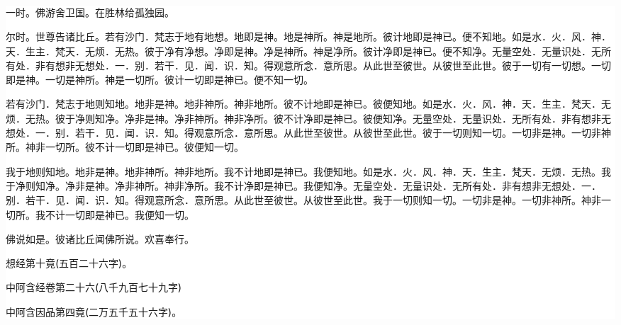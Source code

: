 一时。佛游舍卫国。在胜林给孤独园。

尔时。世尊告诸比丘。若有沙门．梵志于地有地想。地即是神。地是神所。神是地所。彼计地即是神已。便不知地。如是水．火．风．神．天．生主．梵天．无烦．无热。彼于净有净想。净即是神。净是神所。神是净所。彼计净即是神已。便不知净。无量空处．无量识处．无所有处．非有想非无想处．一．别．若干．见．闻．识．知。得观意所念．意所思。从此世至彼世。从彼世至此世。彼于一切有一切想。一切即是神。一切是神所。神是一切所。彼计一切即是神已。便不知一切。

若有沙门．梵志于地则知地。地非是神。地非神所。神非地所。彼不计地即是神已。彼便知地。如是水．火．风．神．天．生主．梵天．无烦．无热。彼于净则知净。净非是神。净非神所。神非净所。彼不计净即是神已。彼便知净。无量空处．无量识处．无所有处．非有想非无想处．一．别．若干．见．闻．识．知。得观意所念．意所思。从此世至彼世。从彼世至此世。彼于一切则知一切。一切非是神。一切非神所。神非一切所。彼不计一切即是神已。彼便知一切。

我于地则知地。地非是神。地非神所。神非地所。我不计地即是神已。我便知地。如是水．火．风．神．天．生主．梵天．无烦．无热。我于净则知净。净非是神。净非神所。神非净所。我不计净即是神已。我便知净。无量空处．无量识处．无所有处．非有想非无想处．一．别．若干．见．闻．识．知。得观意所念．意所思。从此世至彼世。从彼世至此世。我于一切则知一切。一切非是神。一切非神所。神非一切所。我不计一切即是神已。我便知一切。

佛说如是。彼诸比丘闻佛所说。欢喜奉行。

想经第十竟(五百二十六字)。

中阿含经卷第二十六(八千九百七十九字)

中阿含因品第四竟(二万五千五十六字)。

